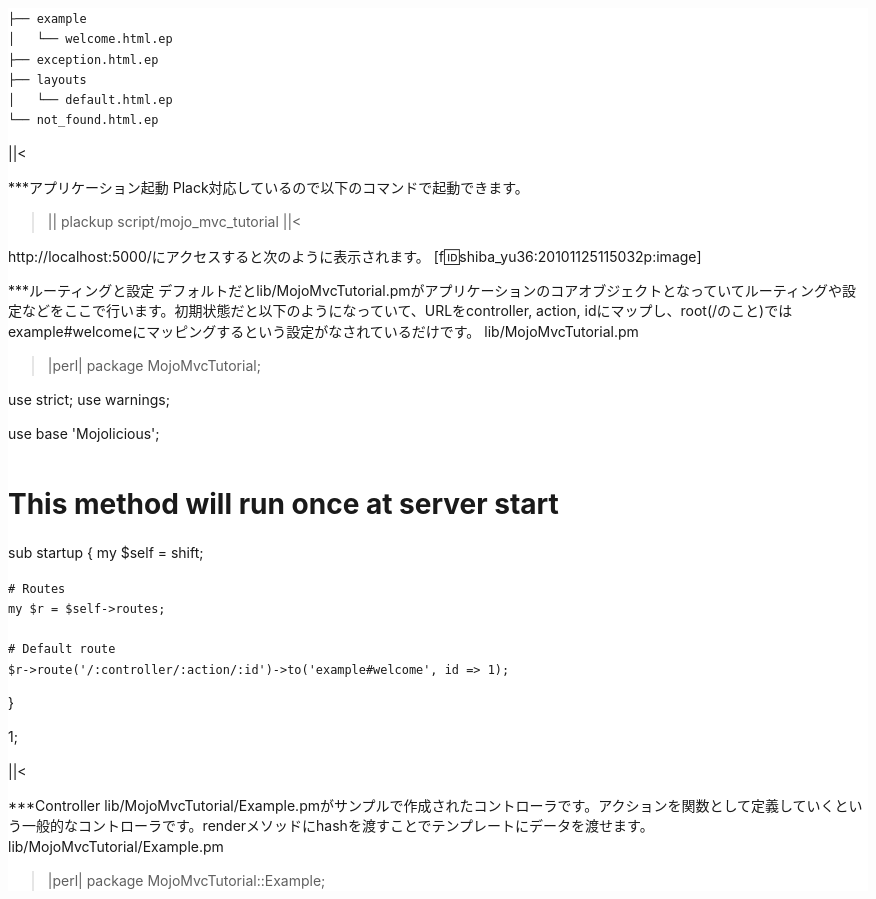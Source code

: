     ├── example
    │   └── welcome.html.ep
    ├── exception.html.ep
    ├── layouts
    │   └── default.html.ep
    └── not_found.html.ep
||<

***アプリケーション起動
Plack対応しているので以下のコマンドで起動できます。
>||
plackup script/mojo_mvc_tutorial
||<

http://localhost:5000/にアクセスすると次のように表示されます。
[f:id:shiba_yu36:20101125115032p:image]

***ルーティングと設定
デフォルトだとlib/MojoMvcTutorial.pmがアプリケーションのコアオブジェクトとなっていてルーティングや設定などをここで行います。初期状態だと以下のようになっていて、URLをcontroller, action, idにマップし、root(/のこと)ではexample#welcomeにマッピングするという設定がなされているだけです。
lib/MojoMvcTutorial.pm
>|perl|
package MojoMvcTutorial;

use strict;
use warnings;

use base 'Mojolicious';

# This method will run once at server start
sub startup {
    my $self = shift;

    # Routes
    my $r = $self->routes;

    # Default route
    $r->route('/:controller/:action/:id')->to('example#welcome', id => 1);
}

1;

||<

***Controller
lib/MojoMvcTutorial/Example.pmがサンプルで作成されたコントローラです。アクションを関数として定義していくという一般的なコントローラです。renderメソッドにhashを渡すことでテンプレートにデータを渡せます。
lib/MojoMvcTutorial/Example.pm
>|perl|
package MojoMvcTutorial::Example;
